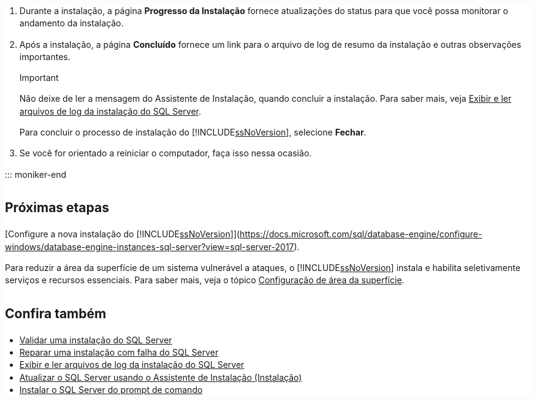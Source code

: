 1. Durante a instalação, a página **Progresso da Instalação** fornece atualizações do status para que você possa monitorar o andamento da instalação.  
  
1. Após a instalação, a página **Concluído** fornece um link para o arquivo de log de resumo da instalação e outras observações importantes.
  
    > [!IMPORTANT]
    > Não deixe de ler a mensagem do Assistente de Instalação, quando concluir a instalação. Para saber mais, veja [Exibir e ler arquivos de log da instalação do SQL Server](../../database-engine/install-windows/view-and-read-sql-server-setup-log-files.md).

    Para concluir o processo de instalação do [!INCLUDE[ssNoVersion](../../includes/ssnoversion-md.md)], selecione **Fechar**.  
  
1. Se você for orientado a reiniciar o computador, faça isso nessa ocasião.

::: moniker-end

## <a name="next-steps"></a>Próximas etapas

[Configure a nova instalação do [!INCLUDE[ssNoVersion](../../includes/ssnoversion-md.md)]](https://docs.microsoft.com/sql/database-engine/configure-windows/database-engine-instances-sql-server?view=sql-server-2017).  
  
Para reduzir a área da superfície de um sistema vulnerável a ataques, o [!INCLUDE[ssNoVersion](../../includes/ssnoversion-md.md)] instala e habilita seletivamente serviços e recursos essenciais. Para saber mais, veja o tópico [Configuração de área da superfície](../../relational-databases/security/surface-area-configuration.md).  
  
## <a name="see-also"></a>Confira também
  
* [Validar uma instalação do SQL Server](../../database-engine/install-windows/validate-a-sql-server-installation.md)  
* [Reparar uma instalação com falha do SQL Server](../../database-engine/install-windows/repair-a-failed-sql-server-installation.md)
* [Exibir e ler arquivos de log da instalação do SQL Server](../../database-engine/install-windows/view-and-read-sql-server-setup-log-files.md)
* [Atualizar o SQL Server usando o Assistente de Instalação &#40;Instalação&#41;](../../database-engine/install-windows/upgrade-sql-server-using-the-installation-wizard-setup.md)
* [Instalar o SQL Server do prompt de comando](../../database-engine/install-windows/install-sql-server-2016-from-the-command-prompt.md) 

